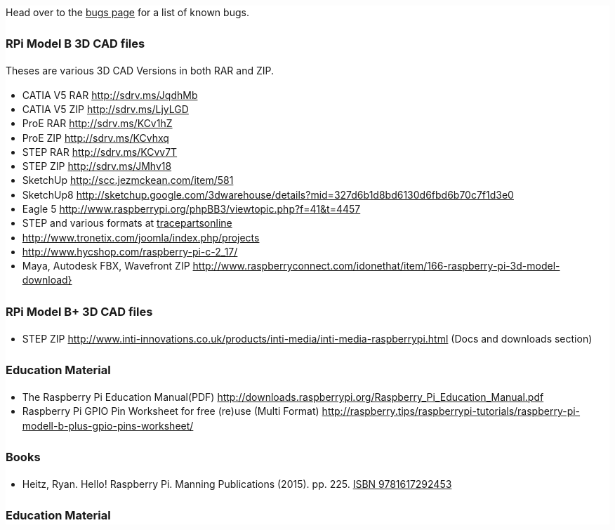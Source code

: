 <p>Head over to the <a href="http://elinux.org/RPi_Bugs" title="RPi Bugs">bugs page</a> for a list of known bugs.</p>
<h3>RPi Model B 3D CAD files</h3>
<p>Theses are various 3D CAD Versions in both RAR and ZIP.</p>
<ul>
<li>CATIA V5 RAR <a href="http://sdrv.ms/JqdhMb">http://sdrv.ms/JqdhMb</a></li>
<li>CATIA V5 ZIP <a href="http://sdrv.ms/LjyLGD">http://sdrv.ms/LjyLGD</a></li>
<li>ProE RAR <a href="http://sdrv.ms/KCv1hZ">http://sdrv.ms/KCv1hZ</a></li>
<li>ProE ZIP <a href="http://sdrv.ms/KCvhxq">http://sdrv.ms/KCvhxq</a></li>
<li>STEP RAR <a href="http://sdrv.ms/KCvv7T">http://sdrv.ms/KCvv7T</a></li>
<li>STEP ZIP <a href="http://sdrv.ms/JMhv18">http://sdrv.ms/JMhv18</a></li>
<li>SketchUp <a href="http://scc.jezmckean.com/item/581">http://scc.jezmckean.com/item/581</a></li>
<li>SketchUp8 <a href="http://sketchup.google.com/3dwarehouse/details?mid=327d6b1d8bd6130d6fbd6b70c7f1d3e0">http://sketchup.google.com/3dwarehouse/details?mid=327d6b1d8bd6130d6fbd6b70c7f1d3e0</a></li>
<li>Eagle 5 <a href="http://www.raspberrypi.org/phpBB3/viewtopic.php?f=41&amp;t=4457">http://www.raspberrypi.org/phpBB3/viewtopic.php?f=41&amp;t=4457</a></li>
<li>STEP and various formats at <a href="http://www.tracepartsonline.net/%28S%28czkwmf55urqpe2n0xbjcc5qs%29%29/partdetails.aspx?CFSUB=1&amp;CF=3&amp;ExportCADModel=1">tracepartsonline</a></li>
<li><a href="http://www.tronetix.com/joomla/index.php/projects">http://www.tronetix.com/joomla/index.php/projects</a></li>
<li><a href="http://www.hycshop.com/raspberry-pi-c-2_17/">http://www.hycshop.com/raspberry-pi-c-2_17/</a></li>
<li>Maya, Autodesk FBX, Wavefront ZIP <a href="http://www.raspberryconnect.com/idonethat/item/166-raspberry-pi-3d-model-download}">http://www.raspberryconnect.com/idonethat/item/166-raspberry-pi-3d-model-download}</a></li>
</ul>
<h3>RPi Model B+ 3D CAD files</h3>
<ul>
<li>STEP ZIP <a href="http://www.inti-innovations.co.uk/products/inti-media/inti-media-raspberrypi.html">http://www.inti-innovations.co.uk/products/inti-media/inti-media-raspberrypi.html</a> (Docs and downloads section)</li>
</ul>
<h3>Education Material</h3>
<ul>
<li>The Raspberry Pi Education Manual(PDF) <a href="http://downloads.raspberrypi.org/Raspberry_Pi_Education_Manual.pdf">http://downloads.raspberrypi.org/Raspberry_Pi_Education_Manual.pdf</a></li>
<li>Raspberry Pi GPIO Pin Worksheet for free (re)use (Multi Format) <a href="http://raspberry.tips/raspberrypi-tutorials/raspberry-pi-modell-b-plus-gpio-pins-worksheet/">http://raspberry.tips/raspberrypi-tutorials/raspberry-pi-modell-b-plus-gpio-pins-worksheet/</a></li>
</ul></td>
</tr>
</tbody>
</table>

### Books

-   Heitz, Ryan. Hello! Raspberry Pi. Manning Publications (2015). pp.
    225. [ISBN 9781617292453](http://eLinux.org/Special:BookSources/9781617292453)

### Education Material
